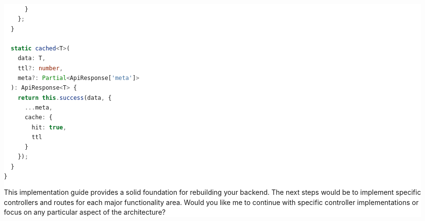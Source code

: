 ```typescript
      }
    };
  }

  static cached<T>(
    data: T,
    ttl?: number,
    meta?: Partial<ApiResponse['meta']>
  ): ApiResponse<T> {
    return this.success(data, {
      ...meta,
      cache: {
        hit: true,
        ttl
      }
    });
  }
}
```

This implementation guide provides a solid foundation for rebuilding your backend. The next steps would be to implement specific controllers and routes for each major functionality area. Would you like me to continue with specific controller implementations or focus on any particular aspect of the architecture?
